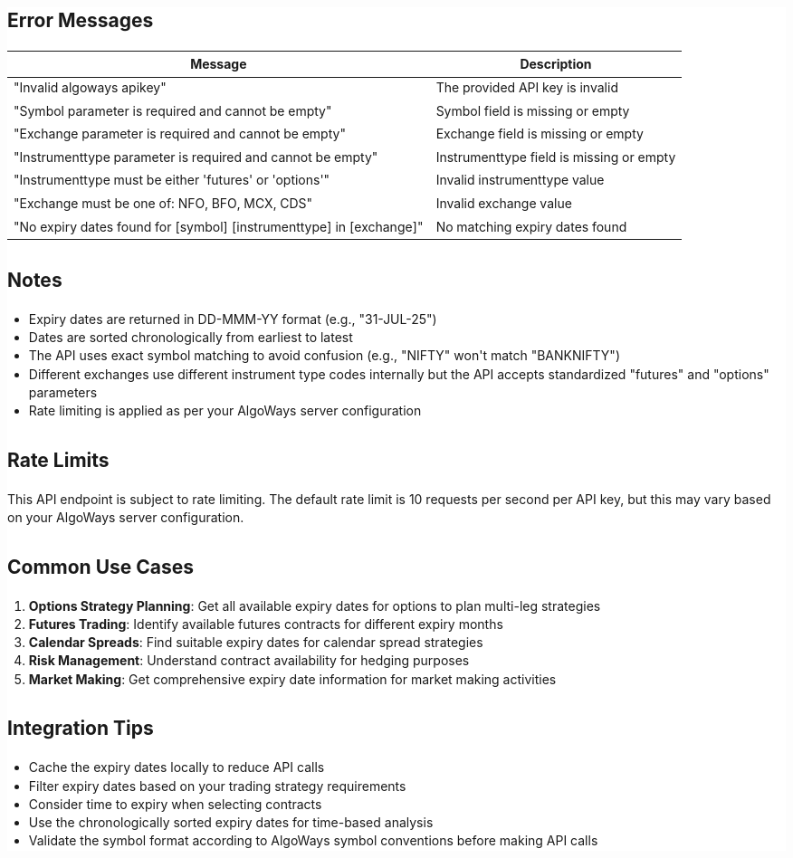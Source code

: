 ## Error Messages

| Message | Description |
|---------|-------------|
| "Invalid algoways apikey" | The provided API key is invalid |
| "Symbol parameter is required and cannot be empty" | Symbol field is missing or empty |
| "Exchange parameter is required and cannot be empty" | Exchange field is missing or empty |
| "Instrumenttype parameter is required and cannot be empty" | Instrumenttype field is missing or empty |
| "Instrumenttype must be either 'futures' or 'options'" | Invalid instrumenttype value |
| "Exchange must be one of: NFO, BFO, MCX, CDS" | Invalid exchange value |
| "No expiry dates found for [symbol] [instrumenttype] in [exchange]" | No matching expiry dates found |

## Notes

- Expiry dates are returned in DD-MMM-YY format (e.g., "31-JUL-25")
- Dates are sorted chronologically from earliest to latest
- The API uses exact symbol matching to avoid confusion (e.g., "NIFTY" won't match "BANKNIFTY")
- Different exchanges use different instrument type codes internally but the API accepts standardized "futures" and "options" parameters
- Rate limiting is applied as per your AlgoWays server configuration

## Rate Limits

This API endpoint is subject to rate limiting. The default rate limit is 10 requests per second per API key, but this may vary based on your AlgoWays server configuration.

## Common Use Cases

1. **Options Strategy Planning**: Get all available expiry dates for options to plan multi-leg strategies
2. **Futures Trading**: Identify available futures contracts for different expiry months
3. **Calendar Spreads**: Find suitable expiry dates for calendar spread strategies
4. **Risk Management**: Understand contract availability for hedging purposes
5. **Market Making**: Get comprehensive expiry date information for market making activities

## Integration Tips

- Cache the expiry dates locally to reduce API calls
- Filter expiry dates based on your trading strategy requirements
- Consider time to expiry when selecting contracts
- Use the chronologically sorted expiry dates for time-based analysis
- Validate the symbol format according to AlgoWays symbol conventions before making API calls